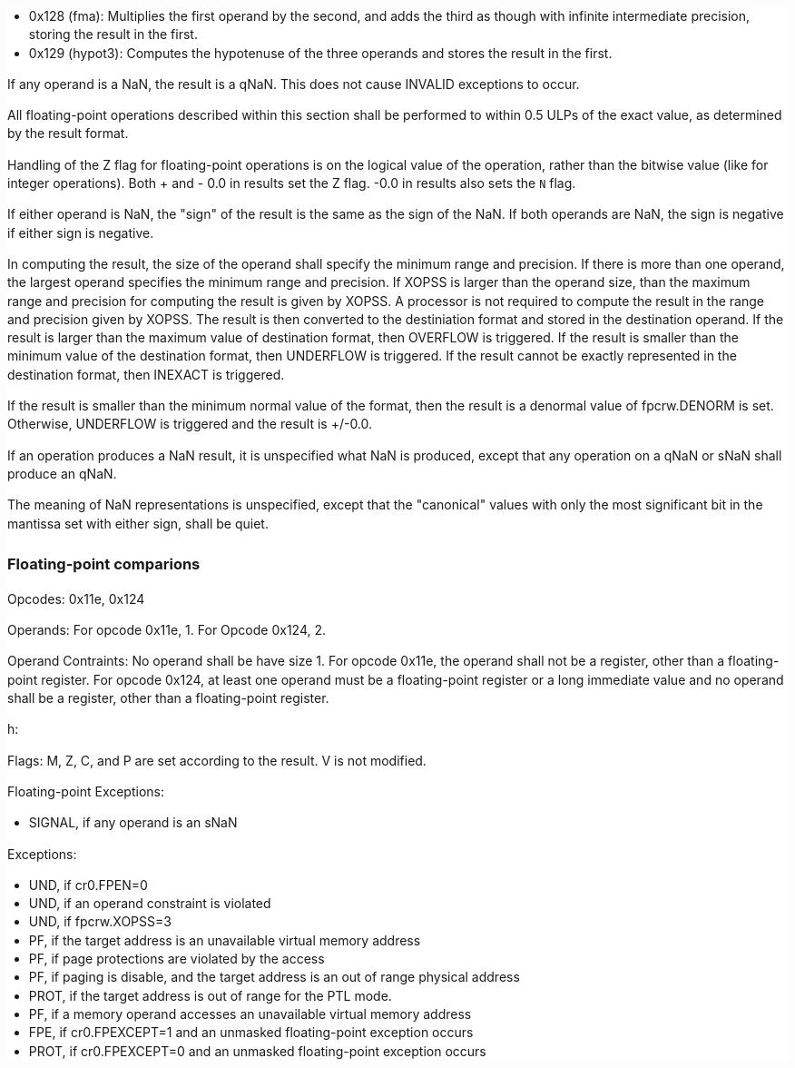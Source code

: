 - 0x128 (fma): Multiplies the first operand by the second, and adds the third as though with infinite intermediate precision, storing the result in the first.
- 0x129 (hypot3): Computes the hypotenuse of the three operands and stores the result in the first.

If any operand is a NaN, the result is a qNaN. This does not cause INVALID exceptions to occur.

All floating-point operations described within this section shall be performed to within 0.5 ULPs of the exact value, as determined by the result format.

Handling of the Z flag for floating-point operations is on the logical value of the operation, rather than the bitwise value (like for integer operations). Both + and - 0.0 in results set the Z flag. -0.0 in results also sets the `N` flag.

If either operand is NaN, the "sign" of the result is the same as the sign of the NaN. If both operands are NaN, the sign is negative if either sign is negative. 


In computing the result, the size of the operand shall specify the minimum range and precision. If there is more than one operand, the largest operand specifies the minimum range and precision. If XOPSS is larger than the operand size, than the maximum range and precision for computing the result is given by XOPSS. A processor is not required to compute the result in the range and precision given by XOPSS. 
The result is then converted to the destiniation format and stored in the destination operand. 
If the result is larger than the maximum value of destination format, then OVERFLOW is triggered. If the result is smaller than the minimum value of the destination format, then UNDERFLOW is triggered. If the result cannot be exactly represented in the destination format, then INEXACT is triggered.

If the result is smaller than the minimum normal value of the format, then the result is a denormal value of fpcrw.DENORM is set. Otherwise, UNDERFLOW is triggered and the result is +/-0.0.

If an operation produces a NaN result, it is unspecified what NaN is produced, except that any operation on a qNaN or sNaN shall produce an qNaN. 

The meaning of NaN representations is unspecified, except that the "canonical" values with only the most significant bit in the mantissa set with either sign, shall be quiet.

### Floating-point comparions

Opcodes: 0x11e, 0x124

Operands: For opcode 0x11e, 1. For Opcode 0x124, 2.


Operand Contraints: No operand shall be have size 1. 
 For opcode 0x11e, the operand shall not be a register, other than a floating-point register. For opcode 0x124, at least one operand must be a floating-point register or a long immediate value and no operand shall be a register, other than a floating-point register. 

h: 

Flags: M, Z, C, and P are set according to the result. V is not modified.

Floating-point Exceptions:
- SIGNAL, if any operand is an sNaN

Exceptions:
- UND, if cr0.FPEN=0
- UND, if an operand constraint is violated
- UND, if fpcrw.XOPSS=3
- PF, if the target address is an unavailable virtual memory address
- PF, if page protections are violated by the access
- PF, if paging is disable, and the target address is an out of range physical address
- PROT, if the target address is out of range for the PTL mode.
- PF, if a memory operand accesses an unavailable virtual memory address
- FPE, if cr0.FPEXCEPT=1 and an unmasked floating-point exception occurs
- PROT, if cr0.FPEXCEPT=0 and an unmasked floating-point exception occurs
